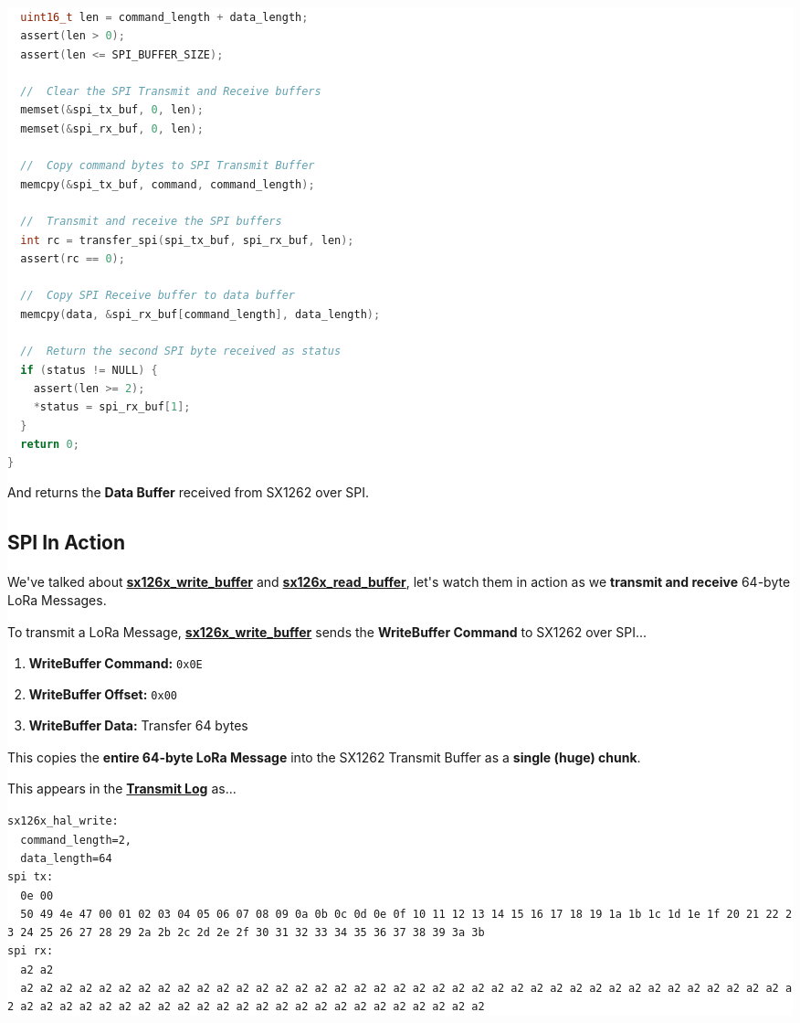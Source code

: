 ```c
  uint16_t len = command_length + data_length;
  assert(len > 0);
  assert(len <= SPI_BUFFER_SIZE);

  //  Clear the SPI Transmit and Receive buffers
  memset(&spi_tx_buf, 0, len);
  memset(&spi_rx_buf, 0, len);

  //  Copy command bytes to SPI Transmit Buffer
  memcpy(&spi_tx_buf, command, command_length);

  //  Transmit and receive the SPI buffers
  int rc = transfer_spi(spi_tx_buf, spi_rx_buf, len);
  assert(rc == 0);

  //  Copy SPI Receive buffer to data buffer
  memcpy(data, &spi_rx_buf[command_length], data_length);

  //  Return the second SPI byte received as status
  if (status != NULL) {
    assert(len >= 2);
    *status = spi_rx_buf[1];
  }
  return 0;
}
```

And returns the __Data Buffer__ received from SX1262 over SPI.

## SPI In Action

We've talked about [__sx126x_write_buffer__](https://lupyuen.github.io/articles/sx1262#transmit-message) and [__sx126x_read_buffer__](https://lupyuen.github.io/articles/sx1262#receive-message), let's watch them in action as we __transmit and receive__ 64-byte LoRa Messages.

To transmit a LoRa Message, [__sx126x_write_buffer__](https://lupyuen.github.io/articles/sx1262#transmit-message) sends the __WriteBuffer Command__ to SX1262 over SPI...

1.  __WriteBuffer Command:__ `0x0E`

1.  __WriteBuffer Offset:__ `0x00`

1.  __WriteBuffer Data:__ Transfer 64 bytes

This copies the __entire 64-byte LoRa Message__ into the SX1262 Transmit Buffer as a __single (huge) chunk__.

This appears in the [__Transmit Log__](https://gist.github.com/lupyuen/5fdede131ad0e327478994872f190668) as...

```text
sx126x_hal_write: 
  command_length=2, 
  data_length=64
spi tx: 
  0e 00 
  50 49 4e 47 00 01 02 03 04 05 06 07 08 09 0a 0b 0c 0d 0e 0f 10 11 12 13 14 15 16 17 18 19 1a 1b 1c 1d 1e 1f 20 21 22 23 24 25 26 27 28 29 2a 2b 2c 2d 2e 2f 30 31 32 33 34 35 36 37 38 39 3a 3b
spi rx: 
  a2 a2 
  a2 a2 a2 a2 a2 a2 a2 a2 a2 a2 a2 a2 a2 a2 a2 a2 a2 a2 a2 a2 a2 a2 a2 a2 a2 a2 a2 a2 a2 a2 a2 a2 a2 a2 a2 a2 a2 a2 a2 a2 a2 a2 a2 a2 a2 a2 a2 a2 a2 a2 a2 a2 a2 a2 a2 a2 a2 a2 a2 a2 a2 a2 a2 a2
```
